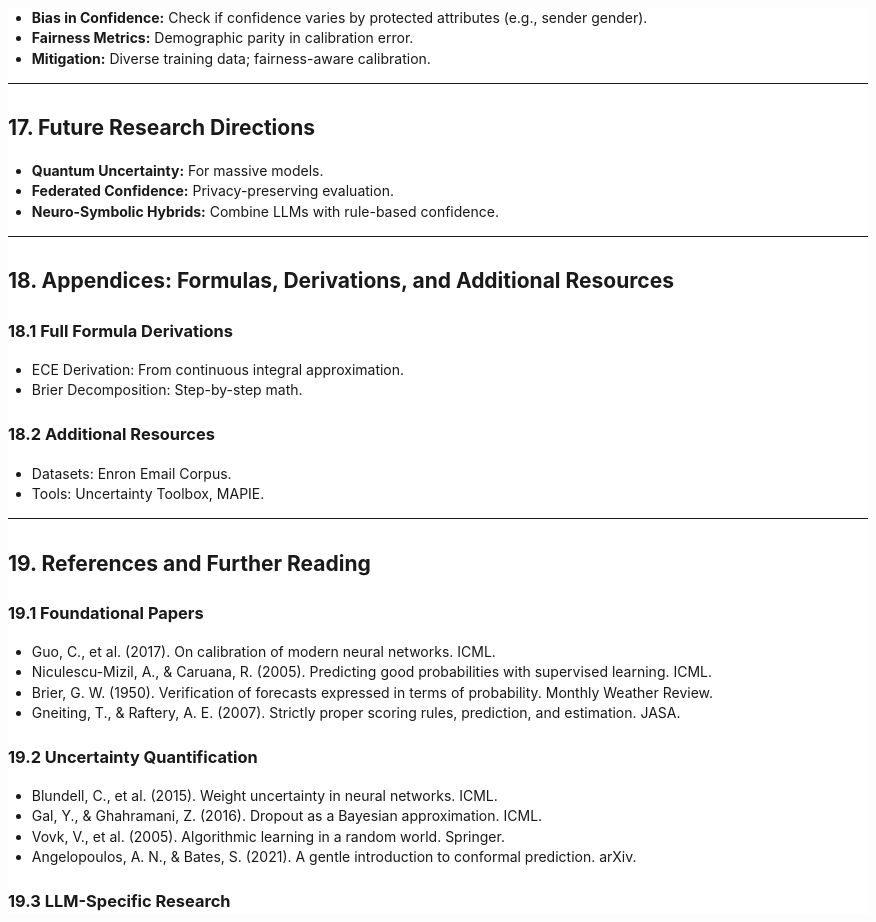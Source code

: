 - **Bias in Confidence:** Check if confidence varies by protected attributes (e.g., sender gender).
- **Fairness Metrics:** Demographic parity in calibration error.
- **Mitigation:** Diverse training data; fairness-aware calibration.

***

## 17. Future Research Directions

- **Quantum Uncertainty:** For massive models.
- **Federated Confidence:** Privacy-preserving evaluation.
- **Neuro-Symbolic Hybrids:** Combine LLMs with rule-based confidence.

***

## 18. Appendices: Formulas, Derivations, and Additional Resources

### 18.1 Full Formula Derivations

- ECE Derivation: From continuous integral approximation.
- Brier Decomposition: Step-by-step math.


### 18.2 Additional Resources

- Datasets: Enron Email Corpus.
- Tools: Uncertainty Toolbox, MAPIE.

***

## 19. References and Further Reading

### 19.1 Foundational Papers

- Guo, C., et al. (2017). On calibration of modern neural networks. ICML.
- Niculescu-Mizil, A., \& Caruana, R. (2005). Predicting good probabilities with supervised learning. ICML.
- Brier, G. W. (1950). Verification of forecasts expressed in terms of probability. Monthly Weather Review.
- Gneiting, T., \& Raftery, A. E. (2007). Strictly proper scoring rules, prediction, and estimation. JASA.


### 19.2 Uncertainty Quantification

- Blundell, C., et al. (2015). Weight uncertainty in neural networks. ICML.
- Gal, Y., \& Ghahramani, Z. (2016). Dropout as a Bayesian approximation. ICML.
- Vovk, V., et al. (2005). Algorithmic learning in a random world. Springer.
- Angelopoulos, A. N., \& Bates, S. (2021). A gentle introduction to conformal prediction. arXiv.


### 19.3 LLM-Specific Research
